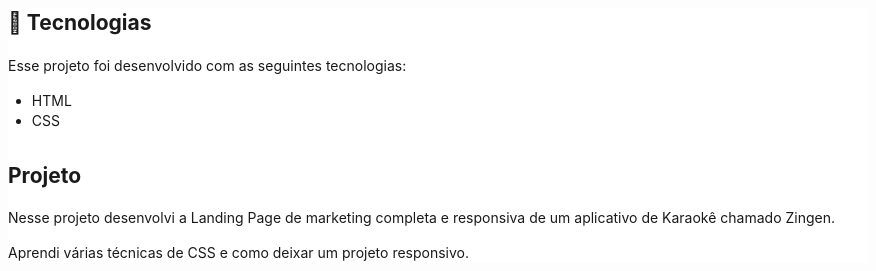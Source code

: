 ## 🚀 Tecnologias

Esse projeto foi desenvolvido com as seguintes tecnologias:

- HTML
- CSS

## Projeto

Nesse projeto desenvolvi a Landing Page de marketing completa e responsiva de um aplicativo de Karaokê chamado Zingen.

Aprendi várias técnicas de CSS e como deixar um projeto responsivo.

